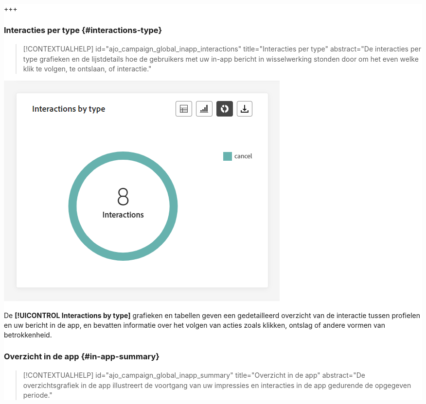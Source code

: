 +++

### Interacties per type {#interactions-type}

>[!CONTEXTUALHELP]
>id="ajo_campaign_global_inapp_interactions"
>title="Interacties per type"
>abstract="De interacties per type grafieken en de lijstdetails hoe de gebruikers met uw in-app bericht in wisselwerking stonden door om het even welke klik te volgen, te ontslaan, of interactie."

![](assets/campaign_inapp_interactions.png)

De **[!UICONTROL Interactions by type]** grafieken en tabellen geven een gedetailleerd overzicht van de interactie tussen profielen en uw bericht in de app, en bevatten informatie over het volgen van acties zoals klikken, ontslag of andere vormen van betrokkenheid.

### Overzicht in de app {#in-app-summary}

>[!CONTEXTUALHELP]
>id="ajo_campaign_global_inapp_summary"
>title="Overzicht in de app"
>abstract="De overzichtsgrafiek in de app illustreert de voortgang van uw impressies en interacties in de app gedurende de opgegeven periode."

